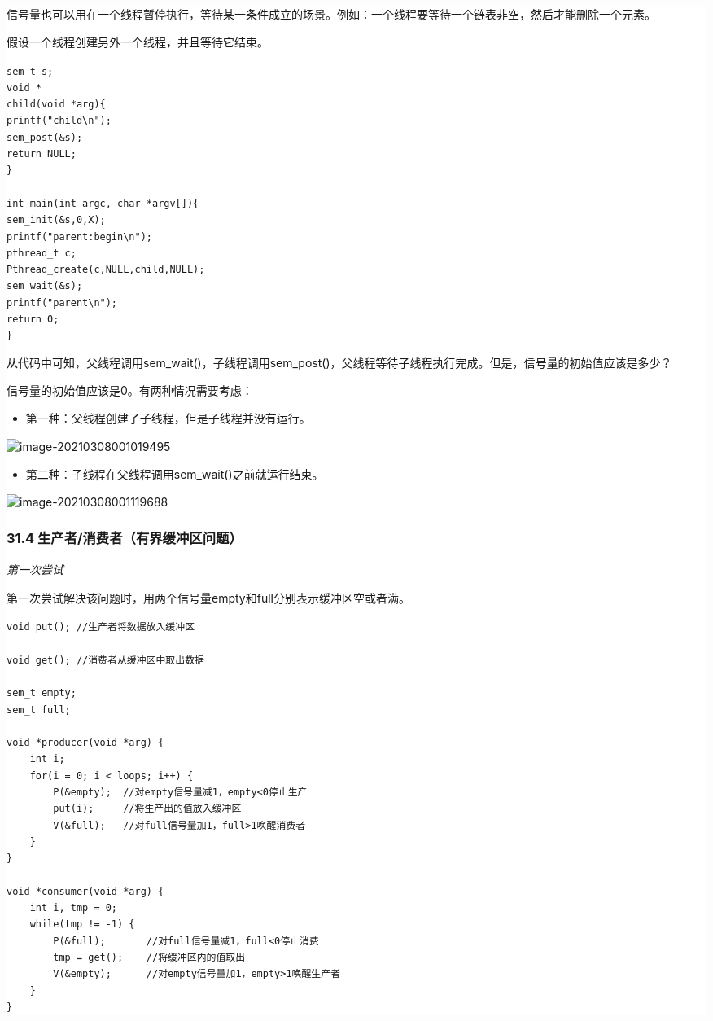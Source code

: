 信号量也可以用在一个线程暂停执行，等待某一条件成立的场景。例如：一个线程要等待一个链表非空，然后才能删除一个元素。

假设一个线程创建另外一个线程，并且等待它结束。

```
sem_t s;
void *
child(void *arg){
printf("child\n");
sem_post(&s);
return NULL;
}

int main(int argc, char *argv[]){
sem_init(&s,0,X);
printf("parent:begin\n");
pthread_t c;
Pthread_create(c,NULL,child,NULL);
sem_wait(&s);
printf("parent\n");
return 0;
}
```

从代码中可知，父线程调用sem_wait()，子线程调用sem_post()，父线程等待子线程执行完成。但是，信号量的初始值应该是多少？

信号量的初始值应该是0。有两种情况需要考虑：

- 第一种：父线程创建了子线程，但是子线程并没有运行。

![image-20210308001019495](C:\Users\Silhouette76\AppData\Roaming\Typora\typora-user-images\image-20210308001019495.png)

- 第二种：子线程在父线程调用sem_wait()之前就运行结束。

![image-20210308001119688](C:\Users\Silhouette76\AppData\Roaming\Typora\typora-user-images\image-20210308001119688.png)

### 31.4 生产者/消费者（有界缓冲区问题）

*第一次尝试*

第一次尝试解决该问题时，用两个信号量empty和full分别表示缓冲区空或者满。

```
void put(); //生产者将数据放入缓冲区

void get(); //消费者从缓冲区中取出数据

sem_t empty;
sem_t full;

void *producer(void *arg) {
	int i;
	for(i = 0; i < loops; i++) {
		P(&empty);	//对empty信号量减1，empty<0停止生产
		put(i);		//将生产出的值放入缓冲区
		V(&full);	//对full信号量加1，full>1唤醒消费者
	}
}

void *consumer(void *arg) {
	int i, tmp = 0;
	while(tmp != -1) {
		P(&full);		//对full信号量减1，full<0停止消费
		tmp = get();	//将缓冲区内的值取出
		V(&empty);		//对empty信号量加1，empty>1唤醒生产者
	}
}

```